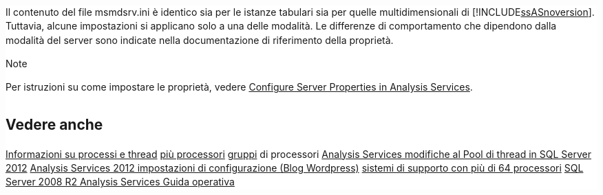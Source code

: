  Il contenuto del file msmdsrv.ini è identico sia per le istanze tabulari sia per quelle multidimensionali di [!INCLUDE[ssASnoversion](../../includes/ssasnoversion-md.md)]. Tuttavia, alcune impostazioni si applicano solo a una delle modalità. Le differenze di comportamento che dipendono dalla modalità del server sono indicate nella documentazione di riferimento della proprietà.

> [!NOTE]
>  Per istruzioni su come impostare le proprietà, vedere [Configure Server Properties in Analysis Services](server-properties-in-analysis-services.md).

## <a name="see-also"></a>Vedere anche
 [Informazioni su processi e thread](/windows/desktop/ProcThread/about-processes-and-threads) [più processori](/windows/desktop/ProcThread/multiple-processors) [gruppi](/windows/desktop/ProcThread/processor-groups) di processori [Analysis Services modifiche al Pool di thread in SQL Server 2012](https://blogs.msdn.com/b/psssql/archive/2012/01/31/analysis-services-thread-pool-changes-in-sql-server-2012.aspx) [Analysis Services 2012 impostazioni di configurazione (Blog Wordpress)](https://go.microsoft.com/fwlink/?LinkId=330387) [sistemi di supporto con più di 64 processori](https://msdn.microsoft.com/library/windows/hardware/gg463349.aspx) [SQL Server 2008 R2 Analysis Services Guida operativa](https://go.microsoft.com/fwlink/?LinkID=225539)


